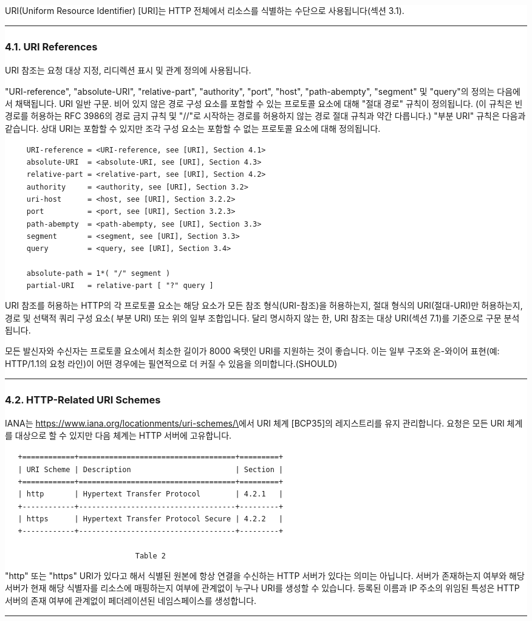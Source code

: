 URI\(Uniform Resource Identifier\) ​​\[URI\]는 HTTP 전체에서 리소스를 식별하는 수단으로 사용됩니다\(섹션 3.1\).

---
### **4.1.  URI References**

URI 참조는 요청 대상 지정, 리디렉션 표시 및 관계 정의에 사용됩니다.

"URI-reference", "absolute-URI", "relative-part", "authority", "port", "host", "path-abempty", "segment" 및 "query"의 정의는 다음에서 채택됩니다. URI 일반 구문. 비어 있지 않은 경로 구성 요소를 포함할 수 있는 프로토콜 요소에 대해 "절대 경로" 규칙이 정의됩니다. \(이 규칙은 빈 경로를 허용하는 RFC 3986의 경로 금지 규칙 및 "//"로 시작하는 경로를 허용하지 않는 경로 절대 규칙과 약간 다릅니다.\) "부분 URI" 규칙은 다음과 같습니다. 상대 URI는 포함할 수 있지만 조각 구성 요소는 포함할 수 없는 프로토콜 요소에 대해 정의됩니다.

```text
     URI-reference = <URI-reference, see [URI], Section 4.1>
     absolute-URI  = <absolute-URI, see [URI], Section 4.3>
     relative-part = <relative-part, see [URI], Section 4.2>
     authority     = <authority, see [URI], Section 3.2>
     uri-host      = <host, see [URI], Section 3.2.2>
     port          = <port, see [URI], Section 3.2.3>
     path-abempty  = <path-abempty, see [URI], Section 3.3>
     segment       = <segment, see [URI], Section 3.3>
     query         = <query, see [URI], Section 3.4>

     absolute-path = 1*( "/" segment )
     partial-URI   = relative-part [ "?" query ]
```

URI 참조를 허용하는 HTTP의 각 프로토콜 요소는 해당 요소가 모든 참조 형식\(URI-참조\)을 허용하는지, 절대 형식의 URI\(절대-URI\)만 허용하는지, 경로 및 선택적 쿼리 구성 요소\( 부분 URI\) 또는 위의 일부 조합입니다. 달리 명시하지 않는 한, URI 참조는 대상 URI\(섹션 7.1\)를 기준으로 구문 분석됩니다.

모든 발신자와 수신자는 프로토콜 요소에서 최소한 길이가 8000 옥텟인 URI를 지원하는 것이 좋습니다. 이는 일부 구조와 온-와이어 표현\(예: HTTP/1.1의 요청 라인\)이 어떤 경우에는 필연적으로 더 커질 수 있음을 의미합니다.\(SHOULD\)

---
### **4.2.  HTTP-Related URI Schemes**

IANA는 <https://www.iana.org/locationments/uri-schemes/\>에서 URI 체계 \[BCP35\]의 레지스트리를 유지 관리합니다. 요청은 모든 URI 체계를 대상으로 할 수 있지만 다음 체계는 HTTP 서버에 고유합니다.

```text
   +============+====================================+=========+
   | URI Scheme | Description                        | Section |
   +============+====================================+=========+
   | http       | Hypertext Transfer Protocol        | 4.2.1   |
   +------------+------------------------------------+---------+
   | https      | Hypertext Transfer Protocol Secure | 4.2.2   |
   +------------+------------------------------------+---------+

                              Table 2
```

"http" 또는 "https" URI가 있다고 해서 식별된 원본에 항상 연결을 수신하는 HTTP 서버가 있다는 의미는 아닙니다. 서버가 존재하는지 여부와 해당 서버가 현재 해당 식별자를 리소스에 매핑하는지 여부에 관계없이 누구나 URI를 생성할 수 있습니다. 등록된 이름과 IP 주소의 위임된 특성은 HTTP 서버의 존재 여부에 관계없이 페더레이션된 네임스페이스를 생성합니다.

---